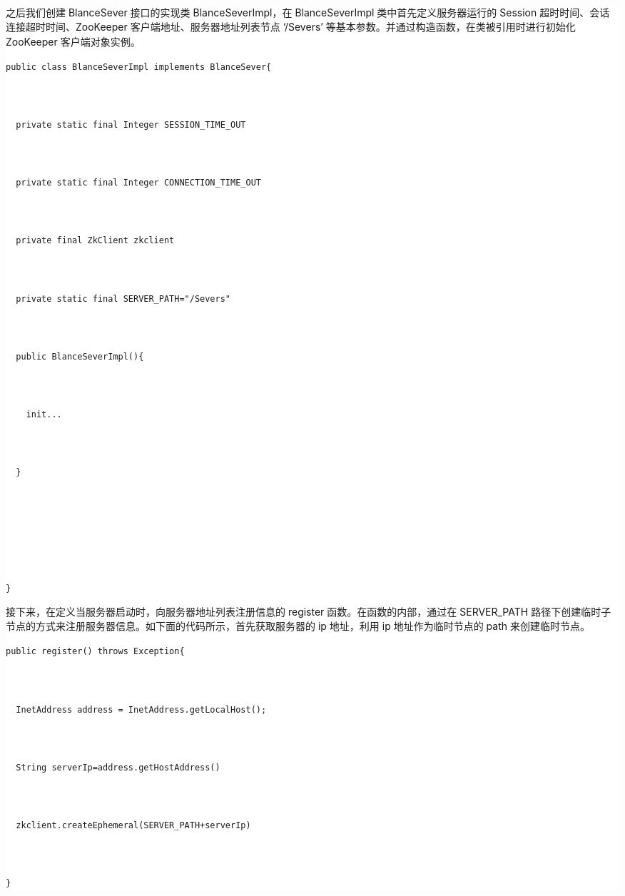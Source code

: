 之后我们创建 BlanceSever 接口的实现类 BlanceSeverImpl，在 BlanceSeverImpl 类中首先定义服务器运行的 Session 超时时间、会话连接超时时间、ZooKeeper 客户端地址、服务器地址列表节点 ‘/Severs’ 等基本参数。并通过构造函数，在类被引用时进行初始化 ZooKeeper 客户端对象实例。

```
public class BlanceSeverImpl implements BlanceSever{



  private static final Integer SESSION_TIME_OUT



  private static final Integer CONNECTION_TIME_OUT



  private final ZkClient zkclient



  private static final SERVER_PATH="/Severs"



  public BlanceSeverImpl(){



    init...



  }



  



}

```

接下来，在定义当服务器启动时，向服务器地址列表注册信息的 register 函数。在函数的内部，通过在 SERVER_PATH 路径下创建临时子节点的方式来注册服务器信息。如下面的代码所示，首先获取服务器的 ip 地址，利用 ip 地址作为临时节点的 path 来创建临时节点。

```
public register() throws Exception{



  InetAddress address = InetAddress.getLocalHost();



  String serverIp=address.getHostAddress()



  zkclient.createEphemeral(SERVER_PATH+serverIp)



}
```